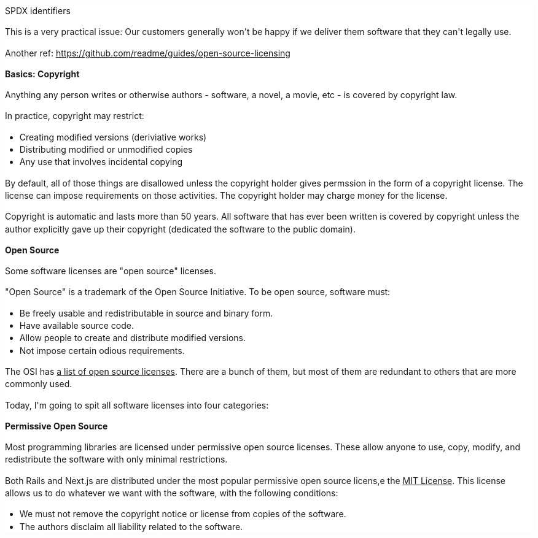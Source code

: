 SPDX identifiers

This is a very practical issue: Our customers generally won't be happy
if we deliver them software that they can't legally use.

Another ref: https://github.com/readme/guides/open-source-licensing

**Basics: Copyright**

Anything any person writes or otherwise authors - software, a novel, a
movie, etc - is covered by copyright law.

In practice, copyright may restrict:

 - Creating modified versions (deriviative works)
 - Distributing modified or unmodified copies
 - Any use that involves incidental copying

By default, all of those things are disallowed unless the copyright
holder gives permssion in the form of a copyright license. The license
can impose requirements on those activities. The copyright holder may
charge money for the license.

Copyright is automatic and lasts more than 50 years. All software that
has ever been written is covered by copyright unless the author
explicitly gave up their copyright (dedicated the software to the
public domain).

**Open Source**

Some software licenses are "open source" licenses.

"Open Source" is a trademark of the Open Source Initiative. To be open
source, software must:

 - Be freely usable and redistributable in source and binary form.
 - Have available source code.
 - Allow people to create and distribute modified versions.
 - Not impose certain odious requirements.
 
The OSI has [a list of open source licenses](
https://opensource.org/licenses/). There are a bunch of them, but most
of them are redundant to others that are more commonly used.

Today, I'm going to spit all software licenses into four categories:

**Permissive Open Source**

Most programming libraries are licensed under permissive open source
licenses. These allow anyone to use, copy, modify, and redistribute the
software with only minimal restrictions.

Both Rails and Next.js are distributed under the most popular
permissive open source licens,e the [MIT
License](https://opensource.org/license/mit/). This license allows us
to do whatever we want with the software, with the following conditions:

 - We must not remove the copyright notice or license from copies of the software.
 - The authors disclaim all liability related to the software.
